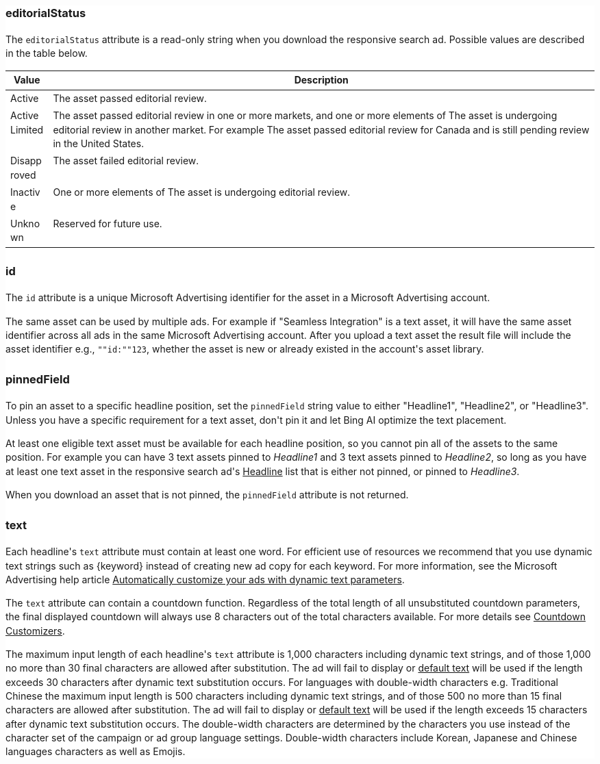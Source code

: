 ### <a name="headline-editorialstatus"></a>editorialStatus
The `editorialStatus` attribute is a read-only string when you download the responsive search ad. Possible values are described in the table below.  

|Value|Description|
|-----------|---------------|
|Active|The asset passed editorial review.|
|ActiveLimited|The asset passed editorial review in one or more markets, and one or more elements of The asset is undergoing editorial review in another market. For example The asset passed editorial review for Canada and is still pending review in the United States.|
|Disapproved|The asset failed editorial review.|
|Inactive|One or more elements of The asset is undergoing editorial review.|
|Unknown|Reserved for future use.|

### <a name="headline-id"></a>id
The `id` attribute is a unique Microsoft Advertising identifier for the asset in a Microsoft Advertising account. 

The same asset can be used by multiple ads. For example if "Seamless Integration" is a text asset, it will have the same asset identifier across all ads in the same Microsoft Advertising account. After you upload a text asset the result file will include the asset identifier e.g., `""id:""123`, whether the asset is new or already existed in the account's asset library. 

### <a name="headline-pinnedfield"></a>pinnedField
To pin an asset to a specific headline position, set the `pinnedField` string value to either "Headline1", "Headline2", or "Headline3". Unless you have a specific requirement for a text asset, don't pin it and let Bing AI optimize the text placement. 

At least one eligible text asset must be available for each headline position, so you cannot pin all of the assets to the same position. For example you can have 3 text assets pinned to *Headline1* and 3 text assets pinned to *Headline2*, so long as you have at least one text asset in the responsive search ad's [Headline](#headline) list that is either not pinned, or pinned to *Headline3*.

When you download an asset that is not pinned, the `pinnedField` attribute is not returned.

### <a name="headline-text"></a>text
Each headline's `text` attribute must contain at least one word. For efficient use of resources we recommend that you use dynamic text strings such as {keyword} instead of creating new ad copy for each keyword. For more information, see the Microsoft Advertising help article [Automatically customize your ads with dynamic text parameters](https://help.ads.microsoft.com/#apex/3/en/50811/1).

The `text` attribute can contain a countdown function. Regardless of the total length of all unsubstituted countdown parameters, the final displayed countdown will always use 8 characters out of the total characters available. For more details see [Countdown Customizers](../guides/countdown-customizers.md).

The maximum input length of each headline's `text` attribute is 1,000 characters including dynamic text strings, and of those 1,000 no more than 30 final characters are allowed after substitution. The ad will fail to display or [default text](https://help.ads.microsoft.com/#apex/3/en/50811/1/#DefaultText) will be used if the length exceeds 30 characters after dynamic text substitution occurs. For languages with double-width characters e.g. Traditional Chinese the maximum input length is 500 characters including dynamic text strings, and of those 500 no more than 15 final characters are allowed after substitution. The ad will fail to display or [default text](https://help.ads.microsoft.com/#apex/3/en/50811/1/#DefaultText) will be used if the length exceeds 15 characters after dynamic text substitution occurs. The double-width characters are determined by the characters you use instead of the character set of the campaign or ad group language settings. Double-width characters include Korean, Japanese and Chinese languages characters as well as Emojis.
